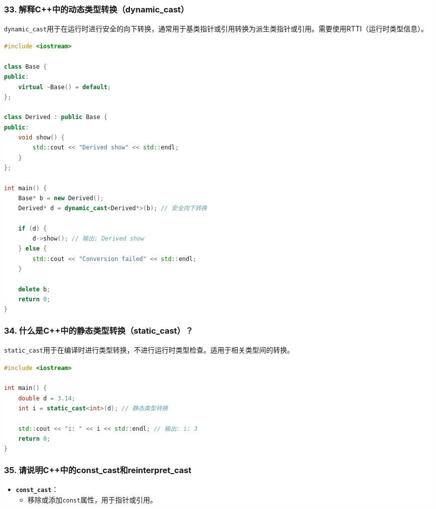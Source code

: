 ### 33. 解释C++中的动态类型转换（dynamic_cast）

`dynamic_cast`用于在运行时进行安全的向下转换，通常用于基类指针或引用转换为派生类指针或引用。需要使用RTTI（运行时类型信息）。

```cpp
#include <iostream>

class Base {
public:
    virtual ~Base() = default;
};

class Derived : public Base {
public:
    void show() {
        std::cout << "Derived show" << std::endl;
    }
};

int main() {
    Base* b = new Derived();
    Derived* d = dynamic_cast<Derived*>(b); // 安全向下转换

    if (d) {
        d->show(); // 输出: Derived show
    } else {
        std::cout << "Conversion failed" << std::endl;
    }

    delete b;
    return 0;
}
```

### 34. 什么是C++中的静态类型转换（static_cast）？

`static_cast`用于在编译时进行类型转换，不进行运行时类型检查。适用于相关类型间的转换。

```cpp
#include <iostream>

int main() {
    double d = 3.14;
    int i = static_cast<int>(d); // 静态类型转换

    std::cout << "i: " << i << std::endl; // 输出: i: 3
    return 0;
}
```

### 35. 请说明C++中的const_cast和reinterpret_cast

- **`const_cast`**：
  - 移除或添加`const`属性，用于指针或引用。
